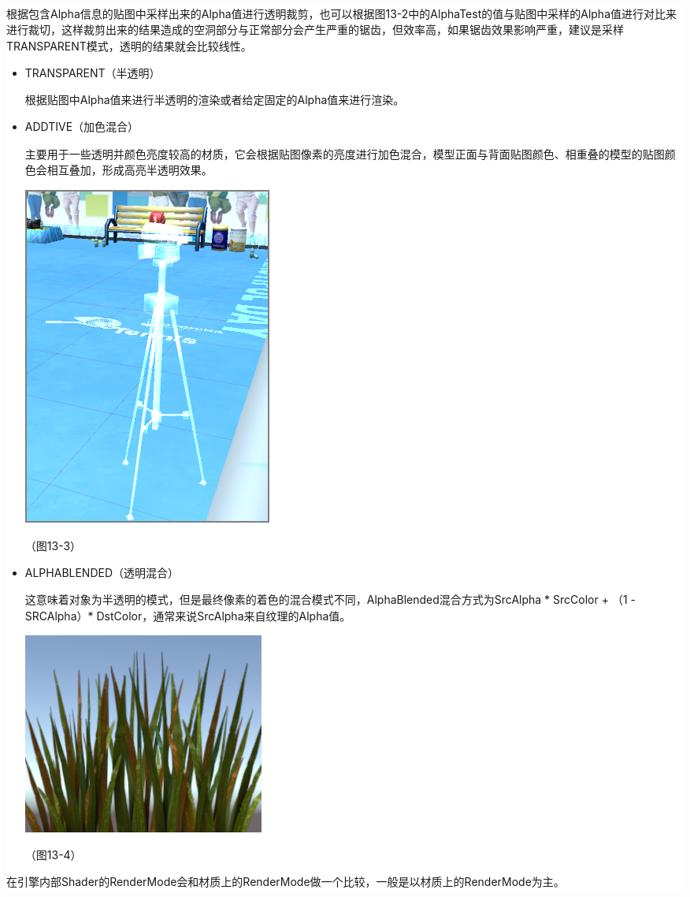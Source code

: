   根据包含Alpha信息的贴图中采样出来的Alpha值进行透明裁剪，也可以根据图13-2中的AlphaTest的值与贴图中采样的Alpha值进行对比来进行裁切，这样裁剪出来的结果造成的空洞部分与正常部分会产生严重的锯齿，但效率高，如果锯齿效果影响严重，建议是采样TRANSPARENT模式，透明的结果就会比较线性。

- TRANSPARENT（半透明）

  根据贴图中Alpha值来进行半透明的渲染或者给定固定的Alpha值来进行渲染。

- ADDTIVE（加色混合）

   主要用于一些透明并颜色亮度较高的材质，它会根据贴图像素的亮度进行加色混合，模型正面与背面贴图颜色、相重叠的模型的贴图颜色会相互叠加，形成高亮半透明效果。

   ![13-3](img/13-3.png)

  （图13-3）

- ALPHABLENDED（透明混合）

  这意味着对象为半透明的模式，但是最终像素的着色的混合模式不同，AlphaBlended混合方式为SrcAlpha * SrcColor + （1 - SRCAlpha）* DstColor，通常来说SrcAlpha来自纹理的Alpha值。
  
  ![13-4](img/13-4.png)
  
  （图13-4）

在引擎内部Shader的RenderMode会和材质上的RenderMode做一个比较，一般是以材质上的RenderMode为主。
